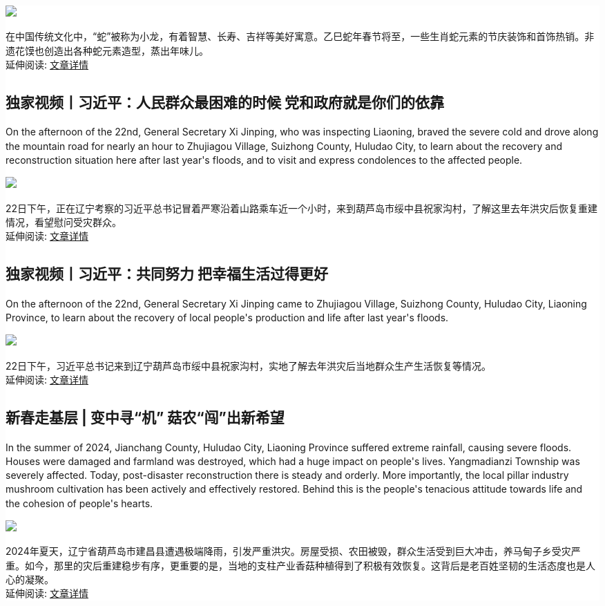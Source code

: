 <img src="https://p5.img.cctvpic.com/photoworkspace/2025/01/23/2025012317083631307.png" />   

在中国传统文化中，“蛇”被称为小龙，有着智慧、长寿、吉祥等美好寓意。乙巳蛇年春节将至，一些生肖蛇元素的节庆装饰和首饰热销。非遗花馍也创造出各种蛇元素造型，蒸出年味儿。   
延伸阅读: [文章详情](https://news.cctv.com/2025/01/23/ARTImctR0gO3PM9dUrYF3qtD250123.shtml)   

<qrcode title="非遗花馍新“馍”样 “蒸”出新年新气象" image="https://p5.img.cctvpic.com/photoworkspace/2025/01/23/2025012317083631307.png" />   

## 独家视频丨习近平：人民群众最困难的时候 党和政府就是你们的依靠   
On the afternoon of the 22nd, General Secretary Xi Jinping, who was inspecting Liaoning, braved the severe cold and drove along the mountain road for nearly an hour to Zhujiagou Village, Suizhong County, Huludao City, to learn about the recovery and reconstruction situation here after last year's floods, and to visit and express condolences to the affected people.   

<img src="https://p5.img.cctvpic.com/photoworkspace/2025/01/23/2025012317074739885.jpg" />   

22日下午，正在辽宁考察的习近平总书记冒着严寒沿着山路乘车近一个小时，来到葫芦岛市绥中县祝家沟村，了解这里去年洪灾后恢复重建情况，看望慰问受灾群众。   
延伸阅读: [文章详情](https://news.cctv.com/2025/01/23/ARTIlZHUGkEeIYmZ51cxgp1B250123.shtml)   

<qrcode title="独家视频丨习近平：人民群众最困难的时候 党和政府就是你们的依靠" image="https://p5.img.cctvpic.com/photoworkspace/2025/01/23/2025012317074739885.jpg" />   

## 独家视频丨习近平：共同努力 把幸福生活过得更好   
On the afternoon of the 22nd, General Secretary Xi Jinping came to Zhujiagou Village, Suizhong County, Huludao City, Liaoning Province, to learn about the recovery of local people's production and life after last year's floods.   

<img src="https://p1.img.cctvpic.com/photoworkspace/2025/01/23/2025012316570977856.jpg" />   

22日下午，习近平总书记来到辽宁葫芦岛市绥中县祝家沟村，实地了解去年洪灾后当地群众生产生活恢复等情况。   
延伸阅读: [文章详情](https://news.cctv.com/2025/01/23/ARTIYpAUEnjn8qPS38YCJ4Fo250123.shtml)   

<qrcode title="独家视频丨习近平：共同努力 把幸福生活过得更好" image="https://p1.img.cctvpic.com/photoworkspace/2025/01/23/2025012316570977856.jpg" />   

## 新春走基层 | 变中寻“机” 菇农“闯”出新希望   
In the summer of 2024, Jianchang County, Huludao City, Liaoning Province suffered extreme rainfall, causing severe floods. Houses were damaged and farmland was destroyed, which had a huge impact on people's lives. Yangmadianzi Township was severely affected. Today, post-disaster reconstruction there is steady and orderly. More importantly, the local pillar industry mushroom cultivation has been actively and effectively restored. Behind this is the people's tenacious attitude towards life and the cohesion of people's hearts.   

<img src="https://p5.img.cctvpic.com/photoworkspace/2025/01/23/2025012316550018698.png" />   

2024年夏天，辽宁省葫芦岛市建昌县遭遇极端降雨，引发严重洪灾。房屋受损、农田被毁，群众生活受到巨大冲击，养马甸子乡受灾严重。如今，那里的灾后重建稳步有序，更重要的是，当地的支柱产业香菇种植得到了积极有效恢复。这背后是老百姓坚韧的生活态度也是人心的凝聚。   
延伸阅读: [文章详情](https://news.cctv.com/2025/01/23/ARTIx4IbMZ6N471rhYpyh5cI250123.shtml)   

<qrcode title="新春走基层 | 变中寻“机” 菇农“闯”出新希望" image="https://p5.img.cctvpic.com/photoworkspace/2025/01/23/2025012316550018698.png" />   
